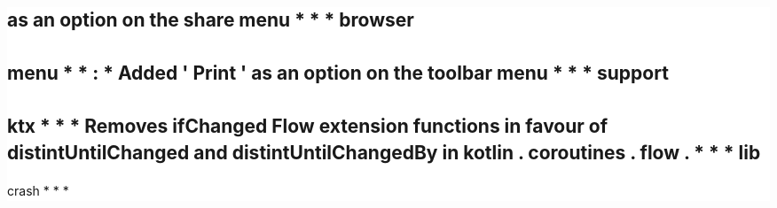 as
an
option
on
the
share
menu
*
*
*
browser
-
menu
*
*
:
*
Added
'
Print
'
as
an
option
on
the
toolbar
menu
*
*
*
support
-
ktx
*
*
*
Removes
ifChanged
Flow
extension
functions
in
favour
of
distintUntilChanged
and
distintUntilChangedBy
in
kotlin
.
coroutines
.
flow
.
*
*
*
lib
-
crash
*
*
*